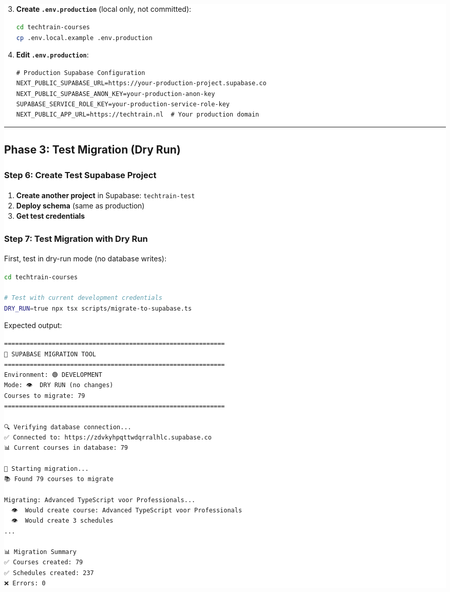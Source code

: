 3. **Create `.env.production`** (local only, not committed):
   ```bash
   cd techtrain-courses
   cp .env.local.example .env.production
   ```

4. **Edit `.env.production`**:
   ```env
   # Production Supabase Configuration
   NEXT_PUBLIC_SUPABASE_URL=https://your-production-project.supabase.co
   NEXT_PUBLIC_SUPABASE_ANON_KEY=your-production-anon-key
   SUPABASE_SERVICE_ROLE_KEY=your-production-service-role-key
   NEXT_PUBLIC_APP_URL=https://techtrain.nl  # Your production domain
   ```

---

## Phase 3: Test Migration (Dry Run)

### Step 6: Create Test Supabase Project

1. **Create another project** in Supabase: `techtrain-test`
2. **Deploy schema** (same as production)
3. **Get test credentials**

### Step 7: Test Migration with Dry Run

First, test in dry-run mode (no database writes):

```bash
cd techtrain-courses

# Test with current development credentials
DRY_RUN=true npx tsx scripts/migrate-to-supabase.ts
```

Expected output:
```
============================================================
🚀 SUPABASE MIGRATION TOOL
============================================================
Environment: 🟢 DEVELOPMENT
Mode: 👁️  DRY RUN (no changes)
Courses to migrate: 79
============================================================

🔍 Verifying database connection...
✅ Connected to: https://zdvkyhpqttwdqrralhlc.supabase.co
📊 Current courses in database: 79

🚀 Starting migration...
📚 Found 79 courses to migrate

Migrating: Advanced TypeScript voor Professionals...
  👁️  Would create course: Advanced TypeScript voor Professionals
  👁️  Would create 3 schedules
...

📊 Migration Summary
✅ Courses created: 79
✅ Schedules created: 237
❌ Errors: 0
```
